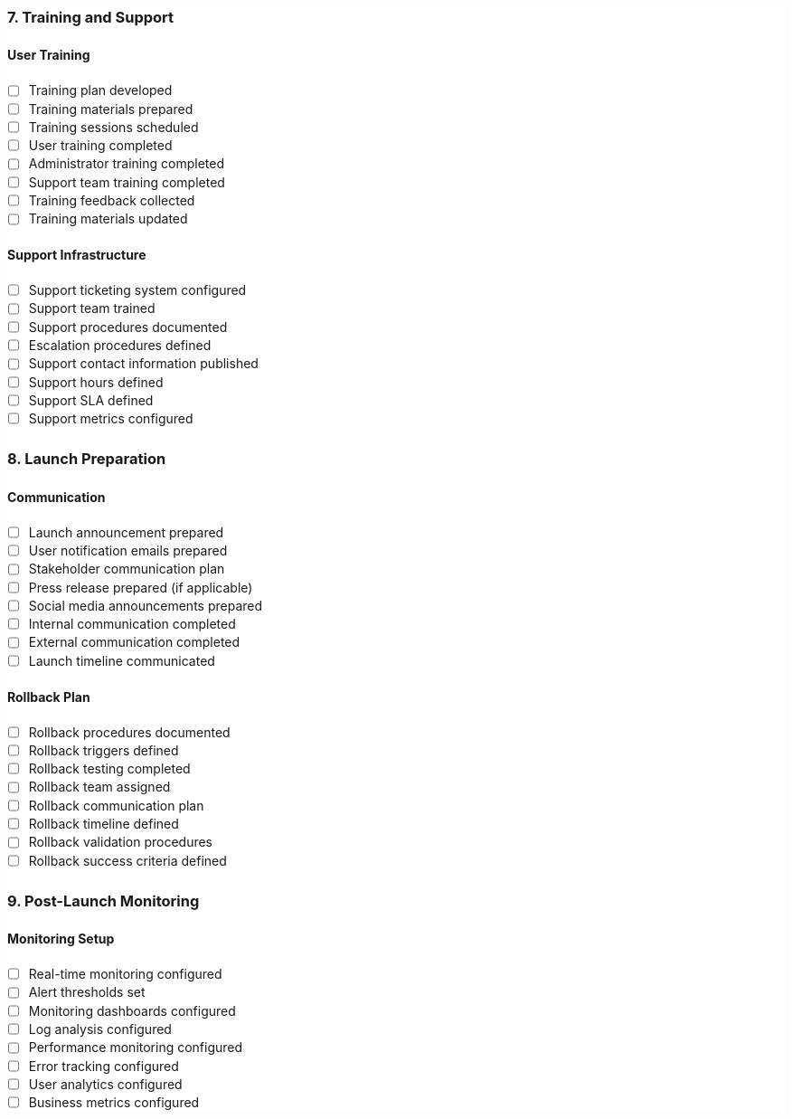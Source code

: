 ### 7. Training and Support

#### User Training
- [ ] Training plan developed
- [ ] Training materials prepared
- [ ] Training sessions scheduled
- [ ] User training completed
- [ ] Administrator training completed
- [ ] Support team training completed
- [ ] Training feedback collected
- [ ] Training materials updated

#### Support Infrastructure
- [ ] Support ticketing system configured
- [ ] Support team trained
- [ ] Support procedures documented
- [ ] Escalation procedures defined
- [ ] Support contact information published
- [ ] Support hours defined
- [ ] Support SLA defined
- [ ] Support metrics configured

### 8. Launch Preparation

#### Communication
- [ ] Launch announcement prepared
- [ ] User notification emails prepared
- [ ] Stakeholder communication plan
- [ ] Press release prepared (if applicable)
- [ ] Social media announcements prepared
- [ ] Internal communication completed
- [ ] External communication completed
- [ ] Launch timeline communicated

#### Rollback Plan
- [ ] Rollback procedures documented
- [ ] Rollback triggers defined
- [ ] Rollback testing completed
- [ ] Rollback team assigned
- [ ] Rollback communication plan
- [ ] Rollback timeline defined
- [ ] Rollback validation procedures
- [ ] Rollback success criteria defined

### 9. Post-Launch Monitoring

#### Monitoring Setup
- [ ] Real-time monitoring configured
- [ ] Alert thresholds set
- [ ] Monitoring dashboards configured
- [ ] Log analysis configured
- [ ] Performance monitoring configured
- [ ] Error tracking configured
- [ ] User analytics configured
- [ ] Business metrics configured
